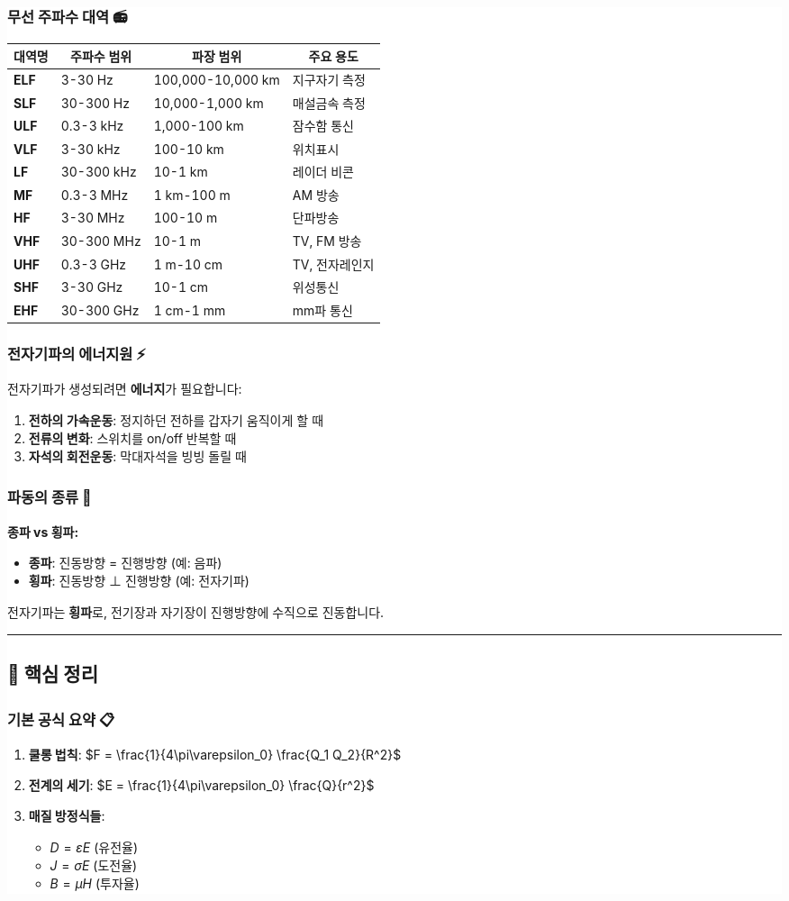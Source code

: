 ### 무선 주파수 대역 📻

| 대역명 | 주파수 범위 | 파장 범위 | 주요 용도 |
|--------|-------------|-----------|-----------|
| **ELF** | 3-30 Hz | 100,000-10,000 km | 지구자기 측정 |
| **SLF** | 30-300 Hz | 10,000-1,000 km | 매설금속 측정 |
| **ULF** | 0.3-3 kHz | 1,000-100 km | 잠수함 통신 |
| **VLF** | 3-30 kHz | 100-10 km | 위치표시 |
| **LF** | 30-300 kHz | 10-1 km | 레이더 비콘 |
| **MF** | 0.3-3 MHz | 1 km-100 m | AM 방송 |
| **HF** | 3-30 MHz | 100-10 m | 단파방송 |
| **VHF** | 30-300 MHz | 10-1 m | TV, FM 방송 |
| **UHF** | 0.3-3 GHz | 1 m-10 cm | TV, 전자레인지 |
| **SHF** | 3-30 GHz | 10-1 cm | 위성통신 |
| **EHF** | 30-300 GHz | 1 cm-1 mm | mm파 통신 |

### 전자기파의 에너지원 ⚡

전자기파가 생성되려면 **에너지**가 필요합니다:

1. **전하의 가속운동**: 정지하던 전하를 갑자기 움직이게 할 때
2. **전류의 변화**: 스위치를 on/off 반복할 때
3. **자석의 회전운동**: 막대자석을 빙빙 돌릴 때

### 파동의 종류 🌊

**종파 vs 횡파:**
- **종파**: 진동방향 = 진행방향 (예: 음파)
- **횡파**: 진동방향 ⊥ 진행방향 (예: 전자기파)

전자기파는 **횡파**로, 전기장과 자기장이 진행방향에 수직으로 진동합니다.

---

## 🧠 핵심 정리

### 기본 공식 요약 📋

1. **쿨롱 법칙**: $F = \frac{1}{4\pi\varepsilon_0} \frac{Q_1 Q_2}{R^2}$

2. **전계의 세기**: $E = \frac{1}{4\pi\varepsilon_0} \frac{Q}{r^2}$

3. **매질 방정식들**:
   - $D = \varepsilon E$ (유전율)
   - $J = \sigma E$ (도전율)  
   - $B = \mu H$ (투자율)
